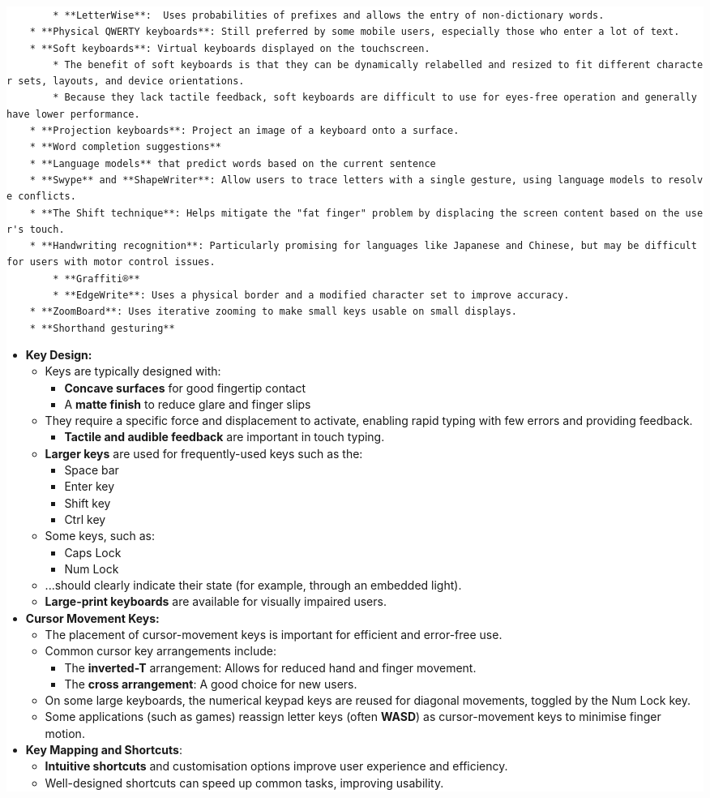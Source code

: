             * **LetterWise**:  Uses probabilities of prefixes and allows the entry of non-dictionary words.
        * **Physical QWERTY keyboards**: Still preferred by some mobile users, especially those who enter a lot of text. 
        * **Soft keyboards**: Virtual keyboards displayed on the touchscreen. 
            * The benefit of soft keyboards is that they can be dynamically relabelled and resized to fit different character sets, layouts, and device orientations. 
            * Because they lack tactile feedback, soft keyboards are difficult to use for eyes-free operation and generally have lower performance. 
        * **Projection keyboards**: Project an image of a keyboard onto a surface. 
        * **Word completion suggestions**
        * **Language models** that predict words based on the current sentence 
        * **Swype** and **ShapeWriter**: Allow users to trace letters with a single gesture, using language models to resolve conflicts. 
        * **The Shift technique**: Helps mitigate the "fat finger" problem by displacing the screen content based on the user's touch. 
        * **Handwriting recognition**: Particularly promising for languages like Japanese and Chinese, but may be difficult for users with motor control issues. 
            * **Graffiti®** 
            * **EdgeWrite**: Uses a physical border and a modified character set to improve accuracy. 
        * **ZoomBoard**: Uses iterative zooming to make small keys usable on small displays. 
        * **Shorthand gesturing** 
* **Key Design:**
    * Keys are typically designed with:
        * **Concave surfaces** for good fingertip contact
        * A **matte finish** to reduce glare and finger slips
    * They require a specific force and displacement to activate, enabling rapid typing with few errors and providing feedback. 
        * **Tactile and audible feedback** are important in touch typing. 
    * **Larger keys** are used for frequently-used keys such as the: 
        * Space bar
        * Enter key 
        * Shift key
        * Ctrl key
    * Some keys, such as:
        * Caps Lock
        * Num Lock
    * ...should clearly indicate their state (for example, through an embedded light). 
    * **Large-print keyboards** are available for visually impaired users. 
* **Cursor Movement Keys:** 
    * The placement of cursor-movement keys is important for efficient and error-free use. 
    * Common cursor key arrangements include:
        * The **inverted-T** arrangement:  Allows for reduced hand and finger movement.
        * The **cross arrangement**: A good choice for new users. 
    * On some large keyboards, the numerical keypad keys are reused for diagonal movements, toggled by the Num Lock key. 
    * Some applications (such as games) reassign letter keys (often **WASD**) as cursor-movement keys to minimise finger motion.
* **Key Mapping and Shortcuts**: 
    * **Intuitive shortcuts** and customisation options improve user experience and efficiency.
    * Well-designed shortcuts can speed up common tasks, improving usability.

